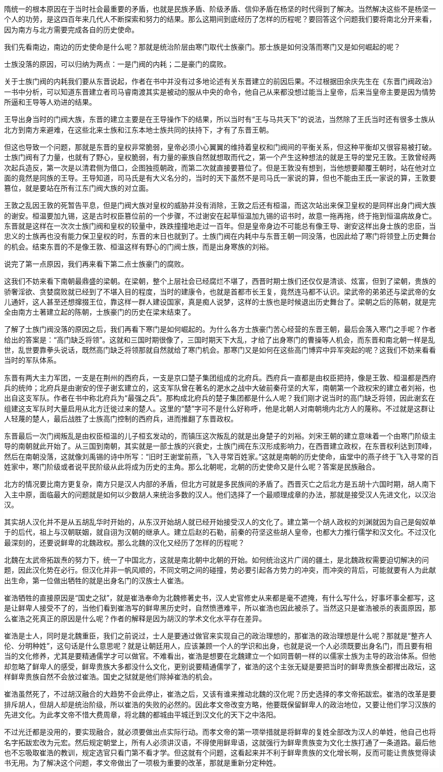 隋统一的根本原因在于当时社会最重要的矛盾，也就是民族矛盾、阶级矛盾、信仰矛盾在杨坚的时代得到了解决。当然解决这些不是杨坚一个人的功劳，是这四百年来几代人不断探索和努力的结果。那么这期间到底经历了怎样的历程呢？要回答这个问题我们要将南北分开来看，因为南方与北方需要完成各自的历史使命。

我们先看南边，南边的历史使命是什么呢？那就是统治阶层由寒门取代士族豪门。那士族是如何没落而寒门又是如何崛起的呢？

士族没落的原因，可以归纳为两点：一是门阀的内耗；二是豪门的腐败。

关于士族门阀的内耗我们要从东晋说起，作者在书中并没有过多地论述有关东晋建立的前因后果。不过根据田余庆先生在《东晋门阀政治》一书中分析，可以知道东晋建立者司马睿南渡其实是被动的服从中央的命令，他自己从来都没想过能当上皇帝，后来当皇帝主要是因为情势所逼和王导等人劝进的结果。

王导出身当时的门阀大族，东晋的建立主要是在王导操作下的结果，所以当时有“王与马共天下”的说法，当然除了王氏当时还有很多士族从北方到南方来避难，在这些北来士族和江东本地士族共同的扶持下，才有了东晋王朝。

但这也导致一个问题，那就是东晋的皇权非常脆弱，皇帝必须小心翼翼的维持着皇权和门阀间的平衡关系，但这种平衡却又很容易被打破。士族门阀有了力量，也就有了野心，皇权脆弱，有力量的豪族自然就想取而代之，第一个产生这种想法的就是王导的堂兄王敦。王敦曾经两次起兵造反，第一次是以清君侧为借口，企图独揽朝政，而第二次就直接要篡位了。但是王敦没有想到，当他想要颠覆王朝时，站在他对立面的竟然是同族的王导。王导知道，司马氏是有大义名分的，当时的天下虽然不是司马氏一家说的算，但也不能由王氏一家说的算，王敦要篡位，就是要站在所有江东门阀大族的对立面。

王敦之乱因王敦的死暂告平息，但是门阀大族对皇权的威胁并没有消除，王敦之后还有桓温，而这次站出来保卫皇权的是同样出身门阀大族的谢安。桓温要加九锡，这是古时权臣篡位前的一个步骤，不过谢安在起草恒温加九锡的诏书时，故意一拖再拖，终于拖到恒温病故身亡。东晋就是这样在一次次士族门阀和皇权的较量中，跌跌撞撞地走过一百年。但是皇帝身边不可能总有像王导、谢安这样出身士族的忠臣，当忠义的士族再也没有能力保卫皇权的时，东晋的末日也就到了。士族门阀在内耗中与东晋王朝一同没落，也因此给了寒门将领登上历史舞台的机会。结束东晋的不是像王敦、桓温这样有野心的门阀士族，而是出身寒族的刘裕。

说完了第一点原因，我们再来看下第二点士族豪门的腐败。

这我们不妨来看下南朝最鼎盛的梁朝。在梁朝，整个上层社会已经腐烂不堪了，西晋时期士族们还仅仅是清谈、炫富，但到了梁朝，贵族的骄奢淫欲、贪婪腐败就已经到了不堪入目的程度，当时的建康令，也就是首都市长王复，竟然连马都不认识。梁武帝的弟弟还与梁武帝的女儿通奸，这人甚至还想撺掇王位，靠这样一群人建设国家，真是痴人说梦，这样的士族也是时候退出历史舞台了。梁朝之后的陈朝，就是完全由南方土著建立起的陈朝，士族豪门的历史在梁末结束了。

了解了士族门阀没落的原因之后，我们再看下寒门是如何崛起的。为什么各方士族豪门苦心经营的东晋王朝，最后会落入寒门之手呢？作者给出的答案是：“高门缺乏将领”。这就和三国时期很像了，三国时期天下大乱，才给了出身寒门的曹操等人机会，而东晋和南北朝一样是乱世，乱世要靠拳头说话，既然高门缺乏将领那就自然就给了寒门机会。那寒门又是如何在这些高门博弈中异军突起的呢？这我们不妨来看看当时的军队体系。

东晋有两大主力军团，一支是在荆州的西府兵，一支是京口楚子集团组成的北府兵。西府兵一直都是由权臣把持，像是王敦、桓温都是西府兵的统帅；北府兵是由谢安的侄子谢玄建立的，这支军队曾在著名的淝水之战中大破前秦苻坚的大军，南朝第一个政权宋的建立者刘裕，也出自这支军队。作者在书中称北府兵为“最强之兵”。那构成北府兵的楚子集团都是什么人呢？我们刚才说当时的高门缺乏将领，因此谢玄在组建这支军队时大量启用从北方迁徙过来的楚人。这里的“楚”字可不是什么好称呼，他是北朝人对南朝境内北方人的蔑称。不过就是这群让人轻蔑的楚人，最后战胜了士族高门控制的西府兵，进而推翻了东晋政权。

东晋最后一次门阀叛乱是由权臣桓温的儿子桓玄发动的，而镇压这次叛乱的就是出身楚子的刘裕。刘宋王朝的建立意味着一个由寒门阶级主导的南朝就此开始了。从三国到南朝，其实就是一部士族的兴衰史，士族门阀在东汉形成影响力，在西晋建立政权，在东晋权利达到顶峰，然后在南朝没落，这就像刘禹锡的诗中所写：“旧时王谢堂前燕，飞入寻常百姓家。”这就是南朝的历史使命，庙堂中的燕子终于飞入寻常的百姓家中，寒门阶级或者说平民阶级从此将成为历史的主角。那么北朝呢，北朝的历史使命又是什么呢？答案是民族融合。

北方的情况要比南方更复杂，南方只是汉人内部的矛盾，但北方可就是多民族间的矛盾了。西晋灭亡之后北方是五胡十六国时期，胡人南下入主中原，面临最大的问题就是如何以少数胡人来统治多数的汉人。他们选择了一个最顺理成章的办法，那就是接受汉人先进文化，以汉治汉。

其实胡人汉化并不是从五胡乱华时开始的，从东汉开始胡人就已经开始接受汉人的文化了。建立第一个胡人政权的刘渊就因为自己是匈奴单于的后代，祖上与汉朝联姻，就自诩为汉朝的继承人。建立后赵的石勒，前秦的苻坚这些胡人皇帝，也都大力推行儒学和汉文化。不过汉化最深刻的，还要说鲜卑的北魏政权。那么北魏的汉化又经历了怎样的历程呢？

北魏在太武帝拓跋焘的努力下，统一了中国北方，这就是南北朝中北朝的开始。如何统治这片广阔的疆土，是北魏政权需要迫切解决的问题，因此汉化势在必行。但汉化并非一帆风顺的，不同文明之间的碰撞，势必要引起各方势力的冲突，而冲突的背后，可能就要有人为此献出生命，第一位做出牺牲的就是出身名门的汉族士人崔浩。

崔浩牺牲的直接原因是“国史之狱”，就是崔浩奉命为北魏修著史书，汉人史官修史从来都是毫不遮掩，有什么写什么，好事坏事全都写，这是让鲜卑人接受不了的，当他们看到崔浩写的鲜卑黑历史时，自然愤懑难平，所以崔浩也因此被杀了。当然这只是崔浩被杀的表面原因，那么崔浩之死真正的原因是什么呢？作者的解释是因为胡汉的学术文化水平存在差异。

崔浩是士人，同时是北魏重臣，我们之前说过，士人是要通过做官来实现自己的政治理想的，那崔浩的政治理想是什么呢？那就是“整齐人伦、分明种姓”，这句话是什么意思呢？就是让朝廷用人，应该兼顾一个人的学识和出身，也就是说一个人必须既要出身名门，而且要有相当的文化修养，尤其是要精通儒学才可以做官。不难看出，崔浩是想要在北魏建立一个如同晋朝一样的以儒家士族为主导的政治体系。但他却忽略了鲜卑人的感受，鲜卑贵族大多都没什么文化，更别说要精通儒学了，崔浩的这个主张无疑是要把当时的鲜卑贵族全都撵出政坛，这样鲜卑贵族自然不会放过崔浩。国史之狱就是他们除掉崔浩的机会。

崔浩虽然死了，不过胡汉融合的大趋势不会此停止，崔浩之后，又该有谁来推动北魏的汉化呢？历史选择的孝文帝拓跋宏。崔浩的改革是要排斥胡人，但胡人却是统治阶级，所以崔浩的失败的必然的。因此孝文帝改变方略，他要既保留鲜卑人的政治地位，又要让他们学习汉族的先进文化。为此孝文帝不惜大费周章，将北魏的都城由平城迁到汉文化的天下之中洛阳。

不过光迁都是没用的，要实现融合，就必须要做出点实际行动。而孝文帝的第一项举措就是将鲜卑的复姓全部改为汉人的单姓，他自己也将名字拓跋宏改为元宏。然后规定朝堂上，所有人必须讲汉语，不得使用鲜卑语，这就强行为鲜卑贵族变为文化士族打通了一条道路。最后他也不忘吸取崔浩的教训，规定选官只看门第不看才学。但这就有个问题，这看起来并不利于鲜卑贵族的文化增长啊，反而可能让贵族觉得读书无用。为了解决这个问题，孝文帝做出了一项极为重要的改革，那就是重新分定种姓。
